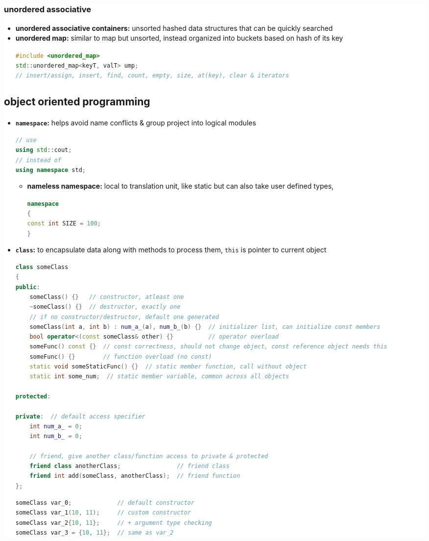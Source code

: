   ```cpp
  ```

### unordered associative
- **unordered associative containers:** unsorted hashed data structures that can be quickly searched
- **unordered map:** similar to map but unsorted, instead organized into buckets based on hash of its key
  ```cpp
  #include <unordered_map>
  std::unordered_map<keyT, valT> ump;
  // insert/assign, insert, find, count, empty, size, at(key), clear & iterators
  ```

## object oriented programming
- **`namespace`:** helps avoid name conflicts & group project into logical modules
  ```cpp
  // use
  using std::cout;
  // instead of
  using namespace std;
  ```
  - **nameless namespace:** local to translation unit, like static but can also take user defined types,
    ```cpp
    namespace
    {
    const int SIZE = 100;
    }
    ```
- **`class`:** to encapsulate data along with methods to process them, `this` is pointer to current object
  ```cpp
  class someClass
  {
  public:
      someClass() {}   // constructor, atleast one
      ~someClass() {}  // destructor, exactly one
      // if no constructor/destructor, default one generated
      someClass(int a, int b) : num_a_(a), num_b_(b) {}  // initializer list, can initialize const members
      bool operator<(const someClass& other) {}          // operator overload
      someFunc() const {}  // const correctness, should not change object, const reference object needs this
      someFunc() {}        // function overload (no const)
      static void someStaticFunc() {}  // static member function, call without object
      static int some_num;  // static member variable, common across all objects

  protected:

  private:  // default access specifier
      int num_a_ = 0;
      int num_b_ = 0;

      // friend, give another class/function access to private & protected
      friend class anotherClass;                // friend class
      friend int add(someClass, anotherClass);  // friend function
  };
  ```
  ```cpp
  someClass var_0;             // default constructor
  someClass var_1(10, 11);     // custom constructor
  someClass var_2{10, 11};     // + argument type checking
  someClass var_3 = {10, 11};  // same as var_2
  ```